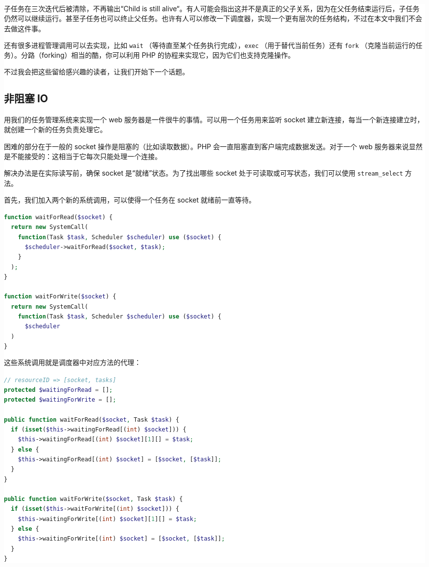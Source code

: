 子任务在三次迭代后被清除，不再输出“Child is still alive“。有人可能会指出这并不是真正的父子关系，因为在父任务结束运行后，子任务仍然可以继续运行。甚至子任务也可以终止父任务。也许有人可以修改一下调度器，实现一个更有层次的任务结构，不过在本文中我们不会去做这件事。

还有很多进程管理调用可以去实现，比如 `wait` （等待直至某个任务执行完成），`exec` （用于替代当前任务）还有 `fork` （克隆当前运行的任务）。分路（forking）相当的酷，你可以利用 PHP 的协程来实现它，因为它们也支持克隆操作。

不过我会把这些留给感兴趣的读者，让我们开始下一个话题。

## 非阻塞 IO

用我们的任务管理系统来实现一个 web 服务器是一件很牛的事情。可以用一个任务用来监听 socket 建立新连接，每当一个新连接建立时，就创建一个新的任务负责处理它。

困难的部分在于一般的 socket 操作是阻塞的（比如读取数据）。PHP 会一直阻塞直到客户端完成数据发送。对于一个 web 服务器来说显然是不能接受的：这相当于它每次只能处理一个连接。

解决办法是在实际读写前，确保 socket 是“就绪”状态。为了找出哪些 socket 处于可读取或可写状态，我们可以使用 `stream_select` 方法。

首先，我们加入两个新的系统调用，可以使得一个任务在 socket 就绪前一直等待。

```php
function waitForRead($socket) {
  return new SystemCall(
    function(Task $task, Scheduler $scheduler) use ($socket) {
      $scheduler->waitForRead($socket, $task);
    }
  );
}

function waitForWrite($socket) {
  return new SystemCall(
    function(Task $task, Scheduler $scheduler) use ($socket) {
      $scheduler
  )
}
```

这些系统调用就是调度器中对应方法的代理：

```php
// resourceID => [socket, tasks]
protected $waitingForRead = [];
protected $waitingForWrite = [];

public function waitForRead($socket, Task $task) {
  if (isset($this->waitingForRead[(int) $socket])) {
    $this->waitingForRead[(int) $socket][1][] = $task;
  } else {
    $this->waitingForRead[(int) $socket] = [$socket, [$task]];
  }
}

public function waitForWrite($socket, Task $task) {
  if (isset($this->waitForWrite[(int) $socket])) {
    $this->waitingForWrite[(int) $socket][1][] = $task;
  } else {
    $this->waitingForWrite[(int) $socket] = [$socket, [$task]];
  }
}
```

